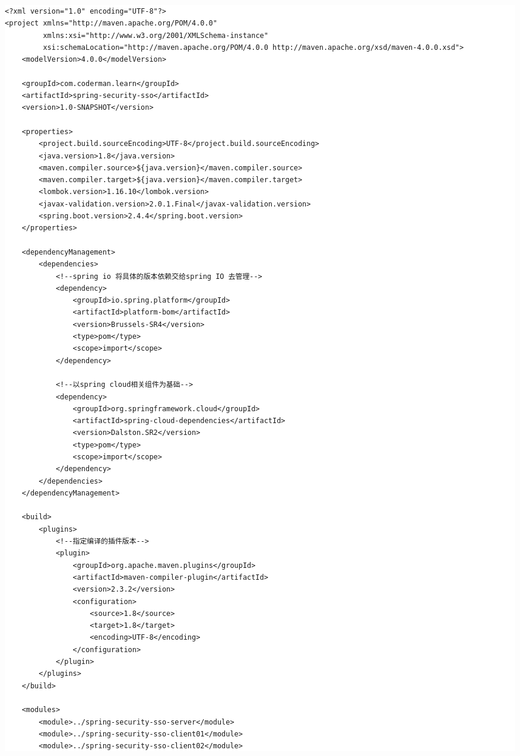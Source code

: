 ```
<?xml version="1.0" encoding="UTF-8"?>
<project xmlns="http://maven.apache.org/POM/4.0.0"
         xmlns:xsi="http://www.w3.org/2001/XMLSchema-instance"
         xsi:schemaLocation="http://maven.apache.org/POM/4.0.0 http://maven.apache.org/xsd/maven-4.0.0.xsd">
    <modelVersion>4.0.0</modelVersion>

    <groupId>com.coderman.learn</groupId>
    <artifactId>spring-security-sso</artifactId>
    <version>1.0-SNAPSHOT</version>

    <properties>
        <project.build.sourceEncoding>UTF-8</project.build.sourceEncoding>
        <java.version>1.8</java.version>
        <maven.compiler.source>${java.version}</maven.compiler.source>
        <maven.compiler.target>${java.version}</maven.compiler.target>
        <lombok.version>1.16.10</lombok.version>
        <javax-validation.version>2.0.1.Final</javax-validation.version>
        <spring.boot.version>2.4.4</spring.boot.version>
    </properties>

    <dependencyManagement>
        <dependencies>
            <!--spring io 将具体的版本依赖交给spring IO 去管理-->
            <dependency>
                <groupId>io.spring.platform</groupId>
                <artifactId>platform-bom</artifactId>
                <version>Brussels-SR4</version>
                <type>pom</type>
                <scope>import</scope>
            </dependency>

            <!--以spring cloud相关组件为基础-->
            <dependency>
                <groupId>org.springframework.cloud</groupId>
                <artifactId>spring-cloud-dependencies</artifactId>
                <version>Dalston.SR2</version>
                <type>pom</type>
                <scope>import</scope>
            </dependency>
        </dependencies>
    </dependencyManagement>

    <build>
        <plugins>
            <!--指定编译的插件版本-->
            <plugin>
                <groupId>org.apache.maven.plugins</groupId>
                <artifactId>maven-compiler-plugin</artifactId>
                <version>2.3.2</version>
                <configuration>
                    <source>1.8</source>
                    <target>1.8</target>
                    <encoding>UTF-8</encoding>
                </configuration>
            </plugin>
        </plugins>
    </build>

    <modules>
        <module>../spring-security-sso-server</module>
        <module>../spring-security-sso-client01</module>
        <module>../spring-security-sso-client02</module>
```